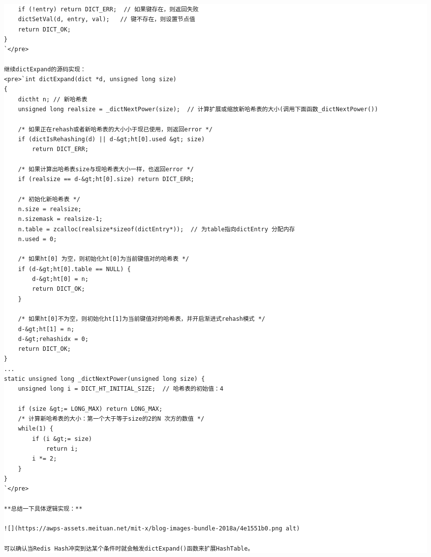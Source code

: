         if (!entry) return DICT_ERR;  // 如果键存在，则返回失败
        dictSetVal(d, entry, val);   // 键不存在，则设置节点值
        return DICT_OK; 
    }
    `</pre>

    继续dictExpand的源码实现：
    <pre>`int dictExpand(dict *d, unsigned long size) 
    { 
        dictht n; // 新哈希表
        unsigned long realsize = _dictNextPower(size);  // 计算扩展或缩放新哈希表的大小(调用下面函数_dictNextPower())

        /* 如果正在rehash或者新哈希表的大小小于现已使用，则返回error */ 
        if (dictIsRehashing(d) || d-&gt;ht[0].used &gt; size) 
            return DICT_ERR; 

        /* 如果计算出哈希表size与现哈希表大小一样，也返回error */ 
        if (realsize == d-&gt;ht[0].size) return DICT_ERR; 

        /* 初始化新哈希表 */ 
        n.size = realsize; 
        n.sizemask = realsize-1; 
        n.table = zcalloc(realsize*sizeof(dictEntry*));  // 为table指向dictEntry 分配内存
        n.used = 0; 

        /* 如果ht[0] 为空，则初始化ht[0]为当前键值对的哈希表 */ 
        if (d-&gt;ht[0].table == NULL) { 
            d-&gt;ht[0] = n; 
            return DICT_OK; 
        } 

        /* 如果ht[0]不为空，则初始化ht[1]为当前键值对的哈希表，并开启渐进式rehash模式 */ 
        d-&gt;ht[1] = n; 
        d-&gt;rehashidx = 0; 
        return DICT_OK; 
    }
    ...
    static unsigned long _dictNextPower(unsigned long size) { 
        unsigned long i = DICT_HT_INITIAL_SIZE;  // 哈希表的初始值：4

        if (size &gt;= LONG_MAX) return LONG_MAX; 
        /* 计算新哈希表的大小：第一个大于等于size的2的N 次方的数值 */
        while(1) { 
            if (i &gt;= size) 
                return i; 
            i *= 2; 
        } 
    }
    `</pre>

    **总结一下具体逻辑实现：**

    ![](https://awps-assets.meituan.net/mit-x/blog-images-bundle-2018a/4e1551b0.png alt)

    可以确认当Redis Hash冲突到达某个条件时就会触发dictExpand()函数来扩展HashTable。
